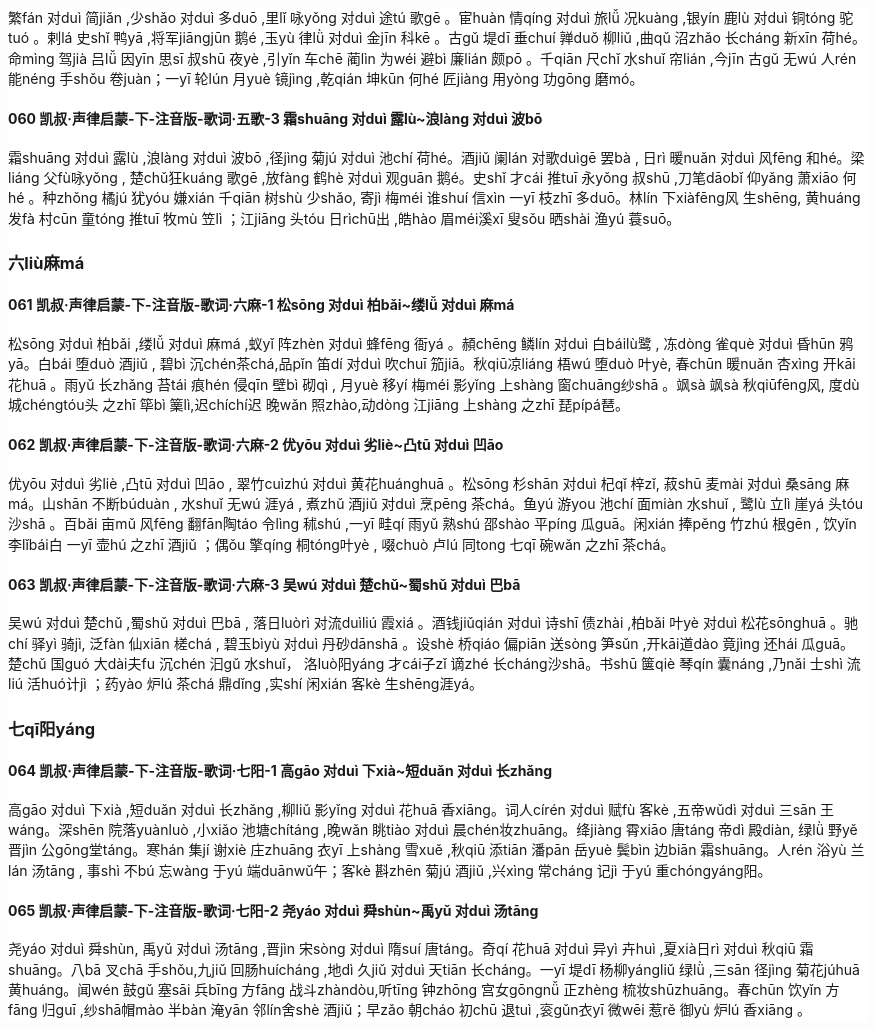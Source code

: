 繁fán 对duì 简jiǎn ,少shǎo 对duì 多duō ,里lǐ 咏yǒng 对duì 途tú 歌gē 。宦huàn 情qíng 对duì 旅lǚ 况kuàng ,银yín 鹿lù 对duì 铜tóng 驼tuó 。剌lá 史shǐ 鸭yā ,将军jiāngjūn 鹅é ,玉yù 律lǜ 对duì 金jīn 科kē 。古gǔ 堤dī 垂chuí 亸duǒ 柳liǔ ,曲qǔ 沼zhǎo 长cháng 新xīn 荷hé。命mìng 驾jià 吕lǚ 因yīn 思sī 叔shū 夜yè ,引yǐn 车chē 蔺lìn 为wéi 避bì 廉lián 颇pō 。千qiān 尺chǐ 水shuǐ 帘lián ,今jīn 古gǔ 无wú 人rén 能néng 手shǒu 卷juàn；一yī 轮lún 月yuè 镜jìng ,乾qián 坤kūn 何hé 匠jiàng 用yòng 功gōng 磨mó。

#### 060 凯叔·声律启蒙-下-注音版-歌词·五歌-3 霜shuāng 对duì 露lù~浪làng 对duì 波bō

霜shuāng 对duì 露lù ,浪làng 对duì 波bō ,径jìng 菊jú 对duì 池chí 荷hé。酒jiǔ 阑lán 对歌duìgē 罢bà , 日rì 暖nuǎn 对duì 风fēng 和hé。梁liáng 父fù咏yǒng , 楚chǔ狂kuáng 歌gē ,放fàng 鹤hè 对duì 观guān 鹅é。史shǐ 才cái 推tuī 永yǒng 叔shū ,刀笔dāobǐ 仰yǎng 萧xiāo 何hé 。种zhǒng 橘jú 犹yóu 嫌xián 千qiān 树shù 少shǎo, 寄jì 梅méi 谁shuí 信xìn 一yī 枝zhī 多duō。林lín 下xiàfēng风 生shēng, 黄huáng 发fà 村cūn 童tóng 推tuī 牧mù 笠lì ；江jiāng 头tóu 日rìchū出 ,皓hào 眉méi溪xī 叟sǒu 晒shài 渔yú 蓑suō。

### **六liù**麻má

#### 061 凯叔·声律启蒙-下-注音版-歌词·六麻-1 松sōng 对duì 柏bǎi~缕lǚ 对duì 麻má

松sōng 对duì 柏bǎi ,缕lǚ 对duì 麻má ,蚁yǐ 阵zhèn 对duì 蜂fēng 衙yá 。頳chēng 鳞lín 对duì 白báilù鹭 , 冻dòng 雀què 对duì 昏hūn 鸦yā。白bái 堕duò 酒jiǔ , 碧bì 沉chén茶chá,品pǐn 笛dí 对duì 吹chuī 笳jiā。秋qiū凉liáng 梧wú 堕duò 叶yè, 春chūn 暖nuǎn 杏xìng 开kāi花huā 。雨yǔ 长zhǎng 苔tái 痕hén 侵qīn 壁bì 砌qì , 月yuè 移yí 梅méi 影yǐng 上shàng 窗chuāng纱shā 。飒sà 飒sà 秋qiūfēng风, 度dù 城chéngtóu头 之zhī 筚bì 篥lì,迟chíchí迟 晚wǎn 照zhào,动dòng 江jiāng 上shàng 之zhī 琵pípá琶。

#### 062 凯叔·声律启蒙-下-注音版-歌词·六麻-2 优yōu 对duì 劣liè~凸tū 对duì 凹āo

优yōu 对duì 劣liè ,凸tū 对duì 凹āo , 翠竹cuìzhú 对duì 黄花huánghuā 。松sōng 杉shān 对duì 杞qǐ 梓zǐ, 菽shū 麦mài 对duì 桑sāng 麻má。山shān 不断búduàn , 水shuǐ 无wú 涯yá , 煮zhǔ 酒jiǔ 对duì 烹pēng 茶chá。鱼yú 游you 池chí 面miàn 水shuǐ , 鹭lù 立lì 崖yá 头tóu 沙shā 。百bǎi 亩mǔ 风fēng 翻fān陶táo 令lìng 秫shú ,一yī 畦qí 雨yǔ 熟shú 邵shào 平píng 瓜guā。闲xián 捧pěng 竹zhú 根gēn ,  饮yǐn 李lǐbái白 一yī 壶hú 之zhī 酒jiǔ ；偶ǒu 擎qíng 桐tóng叶yè , 啜chuò 卢lú 同tong 七qī 碗wǎn 之zhī 茶chá。

#### 063 凯叔·声律启蒙-下-注音版-歌词·六麻-3 吴wú 对duì 楚chǔ~蜀shǔ 对duì 巴bā

吴wú 对duì 楚chǔ ,蜀shǔ 对duì 巴bā , 落日luòrì 对流duìliú 霞xiá 。酒钱jiǔqián 对duì 诗shī 债zhài ,柏bǎi 叶yè 对duì 松花sōnghuā 。驰chí 驿yì 骑jì, 泛fàn 仙xiān 槎chá , 碧玉bìyù 对duì 丹砂dānshā 。设shè 桥qiáo 偏piān 送sòng 笋sǔn ,开kāi道dào 竟jìng 还hái 瓜guā。楚chǔ 国guó 大dài夫fu 沉chén 汩gǔ 水shuǐ， 洛luò阳yáng 才cái子zǐ 谪zhé 长cháng沙shā。书shū 箧qiè 琴qín 囊náng ,乃nǎi 士shì 流liú 活huó计jì ；药yào 炉lú 茶chá 鼎dǐng ,实shí 闲xián 客kè 生shēng涯yá。

### **七qī**阳yáng

#### 064 凯叔·声律启蒙-下-注音版-歌词·七阳-1 高gāo 对duì 下xià~短duǎn 对duì 长zhǎng

高gāo 对duì 下xià ,短duǎn 对duì 长zhǎng ,柳liǔ 影yǐng 对duì 花huā 香xiāng。词人círén 对duì 赋fù 客kè ,五帝wǔdì 对duì 三sān 王wáng。深shēn 院落yuànluò ,小xiǎo 池塘chítáng ,晚wǎn 眺tiào 对duì 晨chén妆zhuāng。绛jiàng 霄xiāo 唐táng 帝dì 殿diàn, 绿lǜ 野yě 晋jìn 公gōng堂táng。寒hán 集jí 谢xiè 庄zhuāng 衣yī 上shàng 雪xuě ,秋qiū 添tiān 潘pān 岳yuè 鬓bìn 边biān 霜shuāng。人rén 浴yù 兰lán 汤tāng , 事shì 不bú 忘wàng 于yú 端duānwǔ午；客kè 斟zhēn 菊jú 酒jiǔ ,兴xìng 常cháng 记jì 于yú 重chóngyáng阳。

#### 065 凯叔·声律启蒙-下-注音版-歌词·七阳-2 尧yáo 对duì 舜shùn~禹yǔ 对duì 汤tāng

尧yáo 对duì 舜shùn, 禹yǔ 对duì 汤tāng ,晋jìn 宋sòng 对duì 隋suí 唐táng。奇qí 花huā 对duì 异yì 卉huì ,夏xià日rì 对duì 秋qiū 霜shuāng。八bā 叉chā 手shǒu,九jiǔ 回肠huícháng ,地dì 久jiǔ 对duì 天tiān 长cháng。一yī 堤dī 杨柳yángliǔ 绿lǜ ,三sān 径jìng 菊花júhuā 黄huáng。闻wén 鼓gǔ 塞sāi 兵bīng 方fāng 战斗zhàndòu,听tīng 钟zhōng 宫女gōngnǚ 正zhèng 梳妆shūzhuāng。春chūn 饮yǐn 方fāng 归guī ,纱shā帽mào 半bàn 淹yān 邻lín舍shè 酒jiǔ；早zǎo 朝cháo 初chū 退tuì ,衮gǔn衣yī 微wēi 惹rě 御yù 炉lú 香xiāng 。
